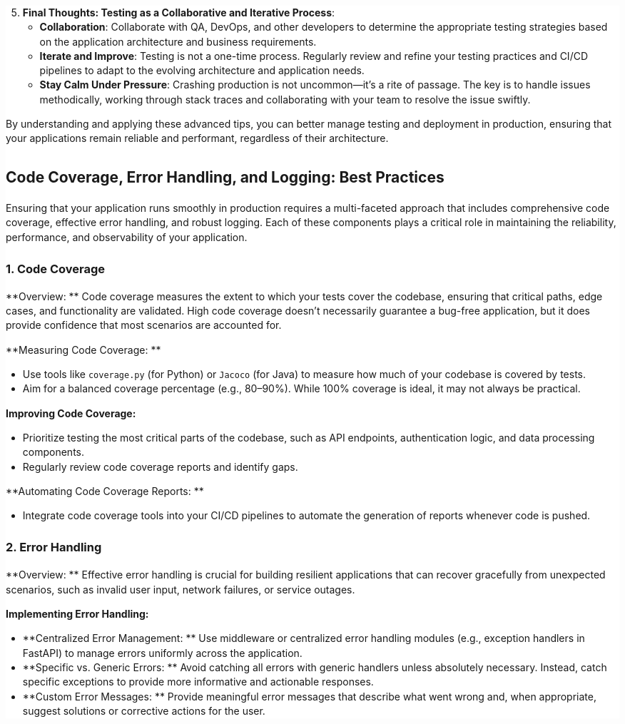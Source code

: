 5. **Final Thoughts: Testing as a Collaborative and Iterative Process**:
    - **Collaboration**: Collaborate with QA, DevOps, and other developers to determine the appropriate testing strategies based on the application architecture and business requirements.
    - **Iterate and Improve**: Testing is not a one-time process. Regularly review and refine your testing practices and CI/CD pipelines to adapt to the evolving architecture and application needs.
    - **Stay Calm Under Pressure**: Crashing production is not uncommon—it’s a rite of passage. The key is to handle issues methodically, working through stack traces and collaborating with your team to resolve the issue swiftly.

By understanding and applying these advanced tips, you can better manage testing and deployment in production, ensuring that your applications remain reliable and performant, regardless of their architecture.

## Code Coverage, Error Handling, and Logging: Best Practices

Ensuring that your application runs smoothly in production requires a multi-faceted approach that includes comprehensive code coverage, effective error handling, and robust logging. Each of these components plays a critical role in maintaining the reliability, performance, and observability of your application.

### 1. Code Coverage

**Overview: **
Code coverage measures the extent to which your tests cover the codebase, ensuring that critical paths, edge cases, and functionality are validated. High code coverage doesn’t necessarily guarantee a bug-free application, but it does provide confidence that most scenarios are accounted for.

**Measuring Code Coverage: **
- Use tools like `coverage.py` (for Python) or `Jacoco` (for Java) to measure how much of your codebase is covered by tests.
- Aim for a balanced coverage percentage (e.g., 80–90%). While 100% coverage is ideal, it may not always be practical.

**Improving Code Coverage:**
- Prioritize testing the most critical parts of the codebase, such as API endpoints, authentication logic, and data processing components.
- Regularly review code coverage reports and identify gaps.

**Automating Code Coverage Reports: **
- Integrate code coverage tools into your CI/CD pipelines to automate the generation of reports whenever code is pushed.

### 2. Error Handling

**Overview: **
Effective error handling is crucial for building resilient applications that can recover gracefully from unexpected scenarios, such as invalid user input, network failures, or service outages.

**Implementing Error Handling:**
- **Centralized Error Management: ** Use middleware or centralized error handling modules (e.g., exception handlers in FastAPI) to manage errors uniformly across the application.
- **Specific vs. Generic Errors: ** Avoid catching all errors with generic handlers unless absolutely necessary. Instead, catch specific exceptions to provide more informative and actionable responses.
- **Custom Error Messages: ** Provide meaningful error messages that describe what went wrong and, when appropriate, suggest solutions or corrective actions for the user.
